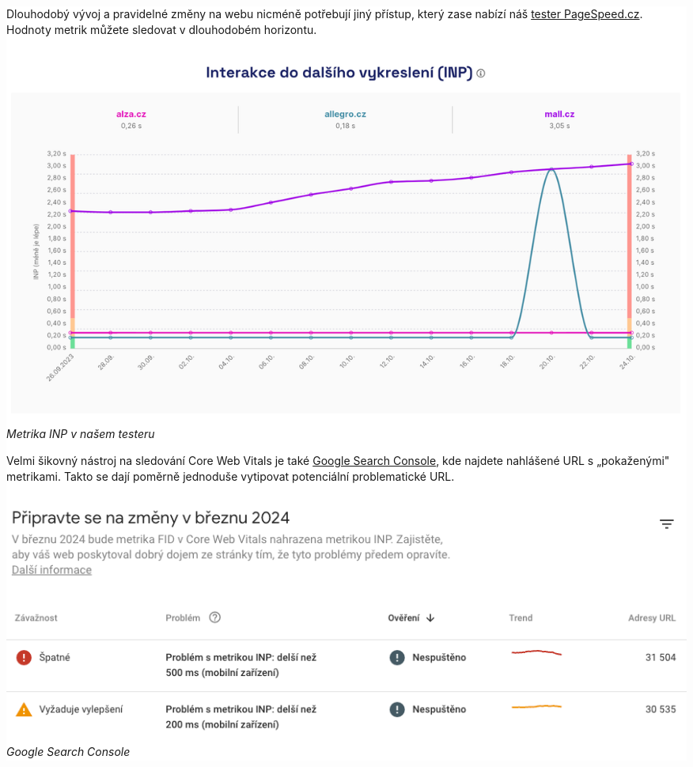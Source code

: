 Dlouhodobý vývoj a pravidelné změny na webu nicméně potřebují jiný přístup, který zase nabízí náš [tester PageSpeed.cz](https://app.pagespeed.cz/). Hodnoty metrik můžete sledovat v dlouhodobém horizontu.

![](inp-04.png)  
_Metrika INP v našem testeru_

Velmi šikovný nástroj na sledování Core Web Vitals je také [Google Search Console](https://search.google.com/search-console/about), kde najdete nahlášené URL s „pokaženými" metrikami. Takto se dají poměrně jednoduše vytipovat potenciální problematické URL.

![](inp-05.png)  
_Google Search Console_
